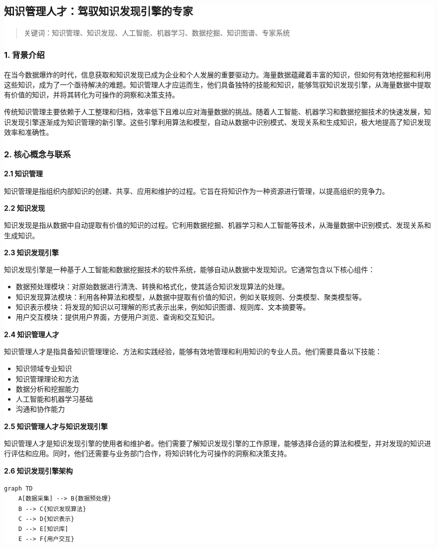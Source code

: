                  

## 知识管理人才：驾驭知识发现引擎的专家

> 关键词：知识管理、知识发现、人工智能、机器学习、数据挖掘、知识图谱、专家系统

### 1. 背景介绍

在当今数据爆炸的时代，信息获取和知识发现已成为企业和个人发展的重要驱动力。海量数据蕴藏着丰富的知识，但如何有效地挖掘和利用这些知识，成为了一个亟待解决的难题。知识管理人才应运而生，他们具备独特的技能和知识，能够驾驭知识发现引擎，从海量数据中提取有价值的知识，并将其转化为可操作的洞察和决策支持。

传统知识管理主要依赖于人工整理和归档，效率低下且难以应对海量数据的挑战。随着人工智能、机器学习和数据挖掘技术的快速发展，知识发现引擎逐渐成为知识管理的新引擎。这些引擎利用算法和模型，自动从数据中识别模式、发现关系和生成知识，极大地提高了知识发现效率和准确性。

### 2. 核心概念与联系

**2.1 知识管理**

知识管理是指组织内部知识的创建、共享、应用和维护的过程。它旨在将知识作为一种资源进行管理，以提高组织的竞争力。

**2.2 知识发现**

知识发现是指从数据中自动提取有价值的知识的过程。它利用数据挖掘、机器学习和人工智能等技术，从海量数据中识别模式、发现关系和生成知识。

**2.3 知识发现引擎**

知识发现引擎是一种基于人工智能和数据挖掘技术的软件系统，能够自动从数据中发现知识。它通常包含以下核心组件：

* 数据预处理模块：对原始数据进行清洗、转换和格式化，使其适合知识发现算法的处理。
* 知识发现算法模块：利用各种算法和模型，从数据中提取有价值的知识，例如关联规则、分类模型、聚类模型等。
* 知识表示模块：将发现的知识以可理解的形式表示出来，例如知识图谱、规则库、文本摘要等。
* 用户交互模块：提供用户界面，方便用户浏览、查询和交互知识。

**2.4 知识管理人才**

知识管理人才是指具备知识管理理论、方法和实践经验，能够有效地管理和利用知识的专业人员。他们需要具备以下技能：

* 知识领域专业知识
* 知识管理理论和方法
* 数据分析和挖掘能力
* 人工智能和机器学习基础
* 沟通和协作能力

**2.5 知识管理人才与知识发现引擎**

知识管理人才是知识发现引擎的使用者和维护者。他们需要了解知识发现引擎的工作原理，能够选择合适的算法和模型，并对发现的知识进行评估和应用。同时，他们还需要与业务部门合作，将知识转化为可操作的洞察和决策支持。

**2.6 知识发现引擎架构**

```mermaid
graph TD
    A[数据采集] --> B{数据预处理}
    B --> C{知识发现算法}
    C --> D{知识表示}
    D --> E[知识库]
    E --> F{用户交互}
```
